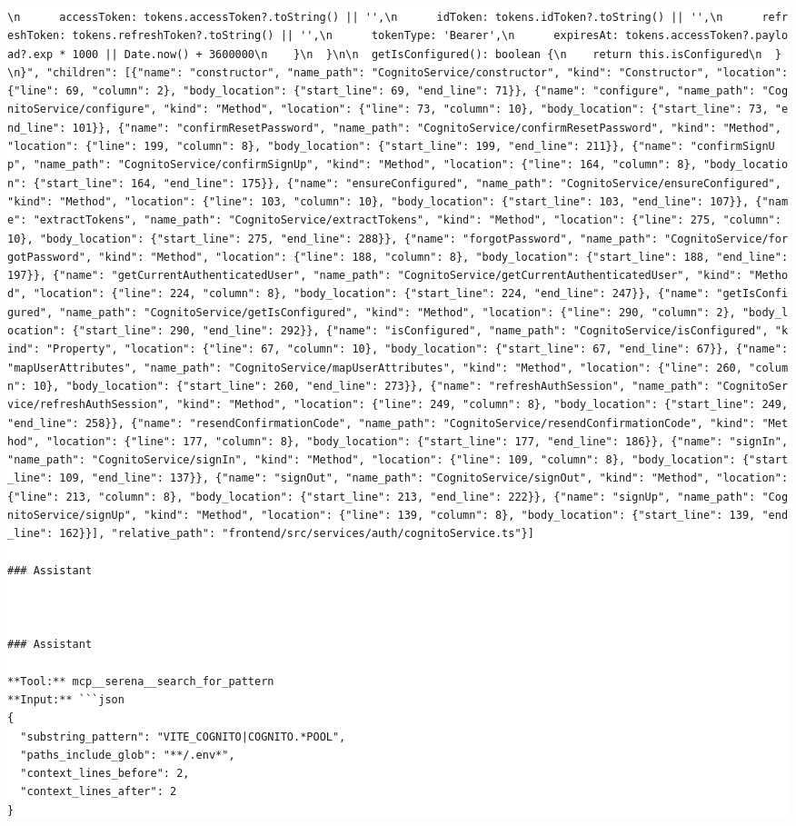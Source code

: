 ```
\n      accessToken: tokens.accessToken?.toString() || '',\n      idToken: tokens.idToken?.toString() || '',\n      refreshToken: tokens.refreshToken?.toString() || '',\n      tokenType: 'Bearer',\n      expiresAt: tokens.accessToken?.payload?.exp * 1000 || Date.now() + 3600000\n    }\n  }\n\n  getIsConfigured(): boolean {\n    return this.isConfigured\n  }\n}", "children": [{"name": "constructor", "name_path": "CognitoService/constructor", "kind": "Constructor", "location": {"line": 69, "column": 2}, "body_location": {"start_line": 69, "end_line": 71}}, {"name": "configure", "name_path": "CognitoService/configure", "kind": "Method", "location": {"line": 73, "column": 10}, "body_location": {"start_line": 73, "end_line": 101}}, {"name": "confirmResetPassword", "name_path": "CognitoService/confirmResetPassword", "kind": "Method", "location": {"line": 199, "column": 8}, "body_location": {"start_line": 199, "end_line": 211}}, {"name": "confirmSignUp", "name_path": "CognitoService/confirmSignUp", "kind": "Method", "location": {"line": 164, "column": 8}, "body_location": {"start_line": 164, "end_line": 175}}, {"name": "ensureConfigured", "name_path": "CognitoService/ensureConfigured", "kind": "Method", "location": {"line": 103, "column": 10}, "body_location": {"start_line": 103, "end_line": 107}}, {"name": "extractTokens", "name_path": "CognitoService/extractTokens", "kind": "Method", "location": {"line": 275, "column": 10}, "body_location": {"start_line": 275, "end_line": 288}}, {"name": "forgotPassword", "name_path": "CognitoService/forgotPassword", "kind": "Method", "location": {"line": 188, "column": 8}, "body_location": {"start_line": 188, "end_line": 197}}, {"name": "getCurrentAuthenticatedUser", "name_path": "CognitoService/getCurrentAuthenticatedUser", "kind": "Method", "location": {"line": 224, "column": 8}, "body_location": {"start_line": 224, "end_line": 247}}, {"name": "getIsConfigured", "name_path": "CognitoService/getIsConfigured", "kind": "Method", "location": {"line": 290, "column": 2}, "body_location": {"start_line": 290, "end_line": 292}}, {"name": "isConfigured", "name_path": "CognitoService/isConfigured", "kind": "Property", "location": {"line": 67, "column": 10}, "body_location": {"start_line": 67, "end_line": 67}}, {"name": "mapUserAttributes", "name_path": "CognitoService/mapUserAttributes", "kind": "Method", "location": {"line": 260, "column": 10}, "body_location": {"start_line": 260, "end_line": 273}}, {"name": "refreshAuthSession", "name_path": "CognitoService/refreshAuthSession", "kind": "Method", "location": {"line": 249, "column": 8}, "body_location": {"start_line": 249, "end_line": 258}}, {"name": "resendConfirmationCode", "name_path": "CognitoService/resendConfirmationCode", "kind": "Method", "location": {"line": 177, "column": 8}, "body_location": {"start_line": 177, "end_line": 186}}, {"name": "signIn", "name_path": "CognitoService/signIn", "kind": "Method", "location": {"line": 109, "column": 8}, "body_location": {"start_line": 109, "end_line": 137}}, {"name": "signOut", "name_path": "CognitoService/signOut", "kind": "Method", "location": {"line": 213, "column": 8}, "body_location": {"start_line": 213, "end_line": 222}}, {"name": "signUp", "name_path": "CognitoService/signUp", "kind": "Method", "location": {"line": 139, "column": 8}, "body_location": {"start_line": 139, "end_line": 162}}], "relative_path": "frontend/src/services/auth/cognitoService.ts"}]

### Assistant



### Assistant

**Tool:** mcp__serena__search_for_pattern
**Input:** ```json
{
  "substring_pattern": "VITE_COGNITO|COGNITO.*POOL",
  "paths_include_glob": "**/.env*",
  "context_lines_before": 2,
  "context_lines_after": 2
}
```
